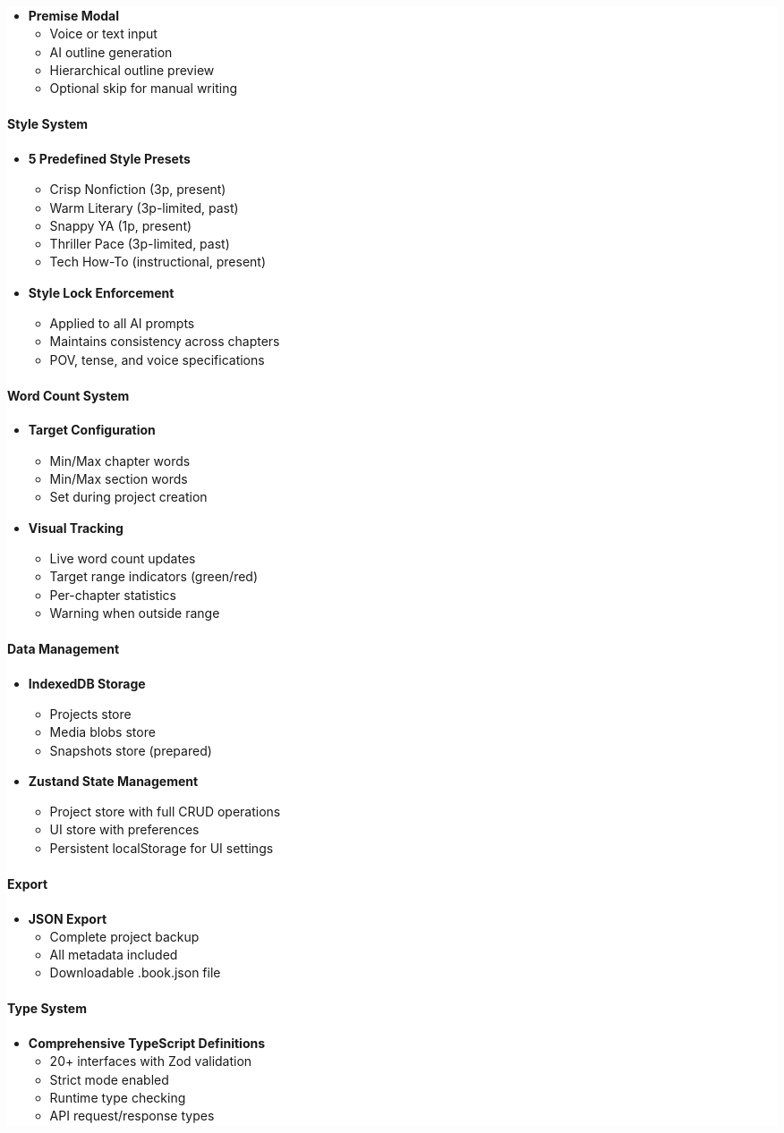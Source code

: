 - **Premise Modal**
  - Voice or text input
  - AI outline generation
  - Hierarchical outline preview
  - Optional skip for manual writing

#### Style System
- **5 Predefined Style Presets**
  - Crisp Nonfiction (3p, present)
  - Warm Literary (3p-limited, past)
  - Snappy YA (1p, present)
  - Thriller Pace (3p-limited, past)
  - Tech How-To (instructional, present)

- **Style Lock Enforcement**
  - Applied to all AI prompts
  - Maintains consistency across chapters
  - POV, tense, and voice specifications

#### Word Count System
- **Target Configuration**
  - Min/Max chapter words
  - Min/Max section words
  - Set during project creation

- **Visual Tracking**
  - Live word count updates
  - Target range indicators (green/red)
  - Per-chapter statistics
  - Warning when outside range

#### Data Management
- **IndexedDB Storage**
  - Projects store
  - Media blobs store
  - Snapshots store (prepared)

- **Zustand State Management**
  - Project store with full CRUD operations
  - UI store with preferences
  - Persistent localStorage for UI settings

#### Export
- **JSON Export**
  - Complete project backup
  - All metadata included
  - Downloadable .book.json file

#### Type System
- **Comprehensive TypeScript Definitions**
  - 20+ interfaces with Zod validation
  - Strict mode enabled
  - Runtime type checking
  - API request/response types
